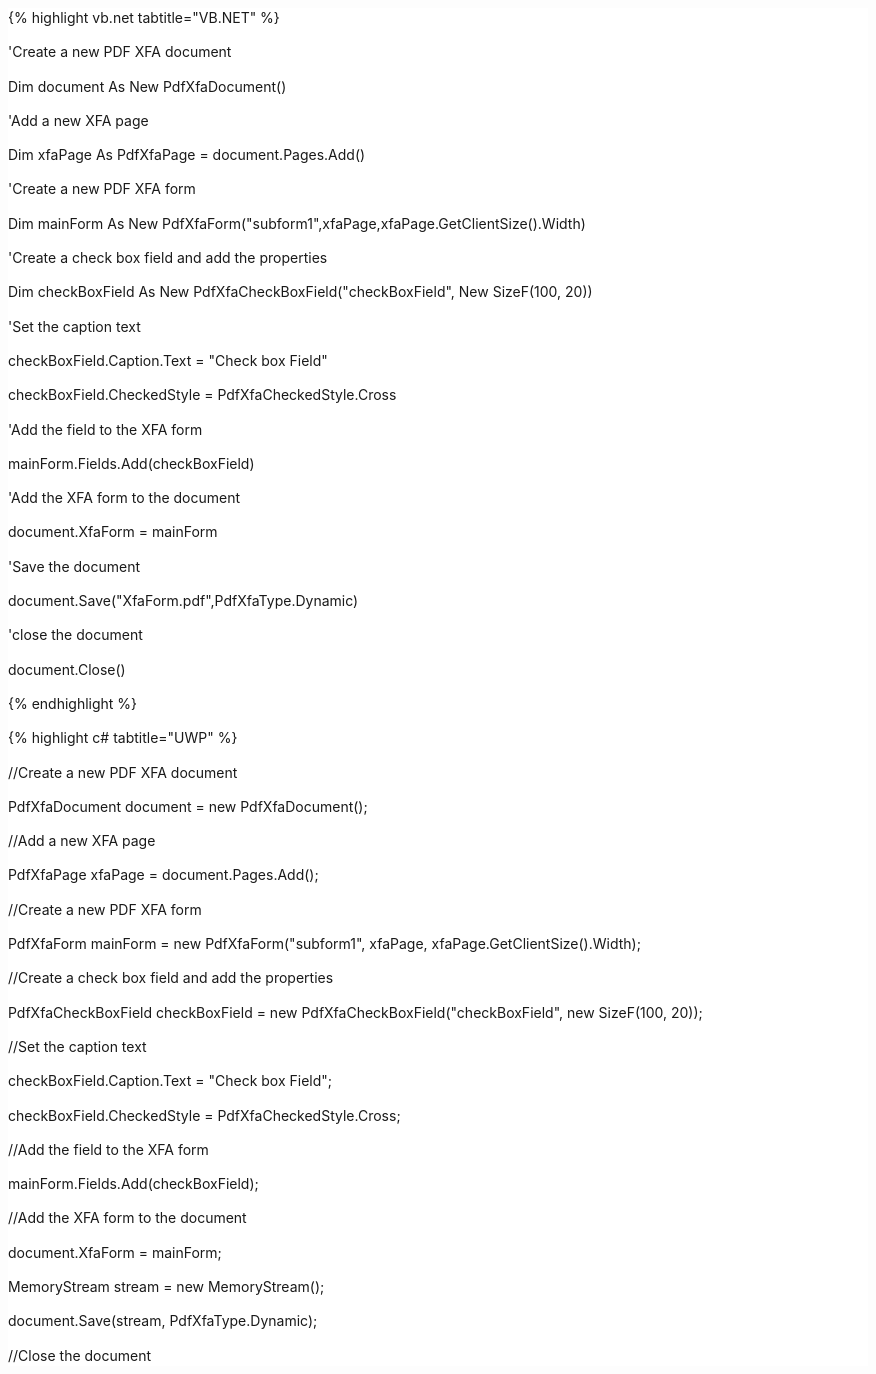 {% highlight vb.net tabtitle="VB.NET" %}


'Create a new PDF XFA document

Dim document As New PdfXfaDocument()

'Add a new XFA page

Dim xfaPage As PdfXfaPage = document.Pages.Add()

'Create a new PDF XFA form

Dim mainForm As New PdfXfaForm("subform1",xfaPage,xfaPage.GetClientSize().Width)

'Create a check box field and add the properties

Dim checkBoxField As New PdfXfaCheckBoxField("checkBoxField", New SizeF(100, 20))

'Set the caption text

checkBoxField.Caption.Text = "Check box Field"

checkBoxField.CheckedStyle = PdfXfaCheckedStyle.Cross

'Add the field to the XFA form

mainForm.Fields.Add(checkBoxField)

'Add the XFA form to the document

document.XfaForm = mainForm

'Save the document

document.Save("XfaForm.pdf",PdfXfaType.Dynamic)

'close the document

document.Close()



{% endhighlight %}

  {% highlight c# tabtitle="UWP" %}


//Create a new PDF XFA document

PdfXfaDocument document = new PdfXfaDocument();

//Add a new XFA page

PdfXfaPage xfaPage = document.Pages.Add();

//Create a new PDF XFA form

PdfXfaForm mainForm = new PdfXfaForm("subform1", xfaPage, xfaPage.GetClientSize().Width);

//Create a check box field and add the properties

PdfXfaCheckBoxField checkBoxField = new PdfXfaCheckBoxField("checkBoxField", new SizeF(100, 20));

//Set the caption text

checkBoxField.Caption.Text = "Check box Field";

checkBoxField.CheckedStyle = PdfXfaCheckedStyle.Cross;

//Add the field to the XFA form

mainForm.Fields.Add(checkBoxField);

//Add the XFA form to the document

document.XfaForm = mainForm;

MemoryStream stream = new MemoryStream();

document.Save(stream, PdfXfaType.Dynamic);

//Close the document